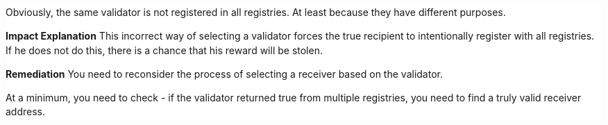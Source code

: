 Obviously, the same validator is not registered in all registries. At least because they have different purposes.

**Impact Explanation**
This incorrect way of selecting a validator forces the true recipient to intentionally register with all registries. If he does not do this, there is a chance that his reward will be stolen.

**Remediation**
You need to reconsider the process of selecting a receiver based on the validator.

At a minimum, you need to check - if the validator returned true from multiple registries, you need to find a truly valid receiver address.